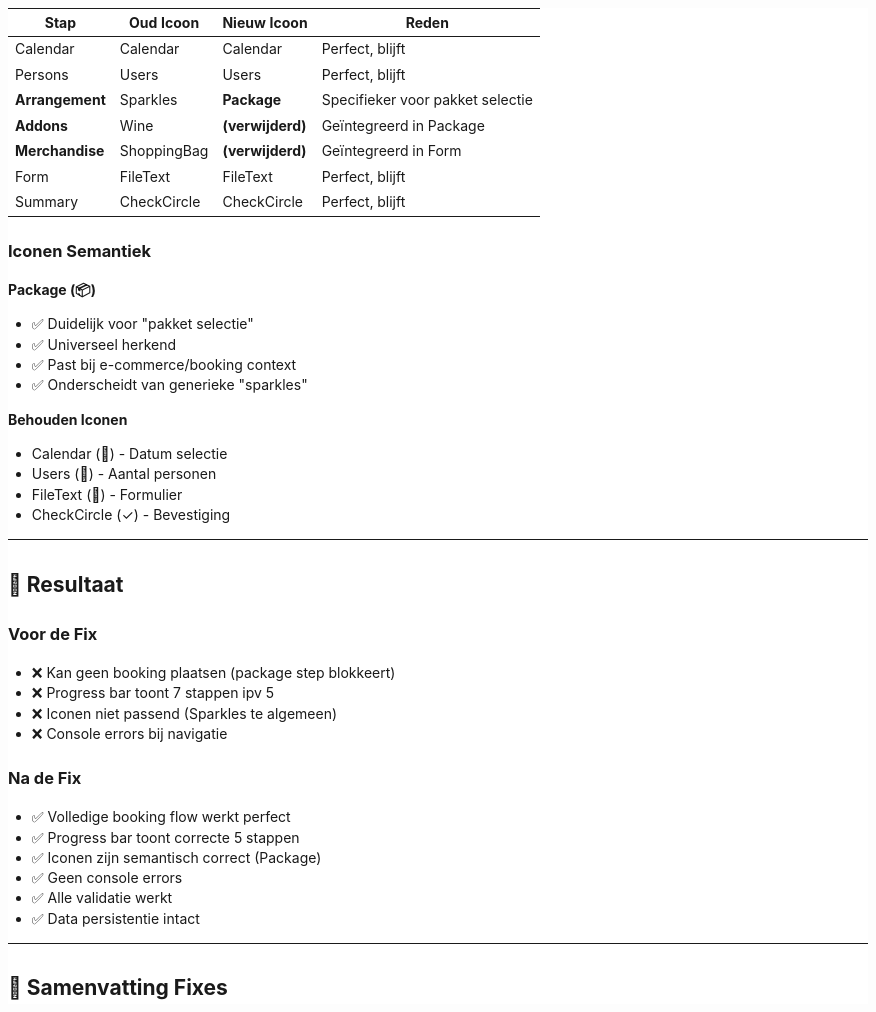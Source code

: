 | Stap | Oud Icoon | Nieuw Icoon | Reden |
|------|-----------|-------------|-------|
| Calendar | Calendar | Calendar | Perfect, blijft |
| Persons | Users | Users | Perfect, blijft |
| **Arrangement** | Sparkles | **Package** | Specifieker voor pakket selectie |
| **Addons** | Wine | **(verwijderd)** | Geïntegreerd in Package |
| **Merchandise** | ShoppingBag | **(verwijderd)** | Geïntegreerd in Form |
| Form | FileText | FileText | Perfect, blijft |
| Summary | CheckCircle | CheckCircle | Perfect, blijft |

### Iconen Semantiek

**Package (📦)**
- ✅ Duidelijk voor "pakket selectie"
- ✅ Universeel herkend
- ✅ Past bij e-commerce/booking context
- ✅ Onderscheidt van generieke "sparkles"

**Behouden Iconen**
- Calendar (📅) - Datum selectie
- Users (👥) - Aantal personen
- FileText (📄) - Formulier
- CheckCircle (✓) - Bevestiging

---

## 🎯 Resultaat

### Voor de Fix
- ❌ Kan geen booking plaatsen (package step blokkeert)
- ❌ Progress bar toont 7 stappen ipv 5
- ❌ Iconen niet passend (Sparkles te algemeen)
- ❌ Console errors bij navigatie

### Na de Fix
- ✅ Volledige booking flow werkt perfect
- ✅ Progress bar toont correcte 5 stappen
- ✅ Iconen zijn semantisch correct (Package)
- ✅ Geen console errors
- ✅ Alle validatie werkt
- ✅ Data persistentie intact

---

## 📝 Samenvatting Fixes
